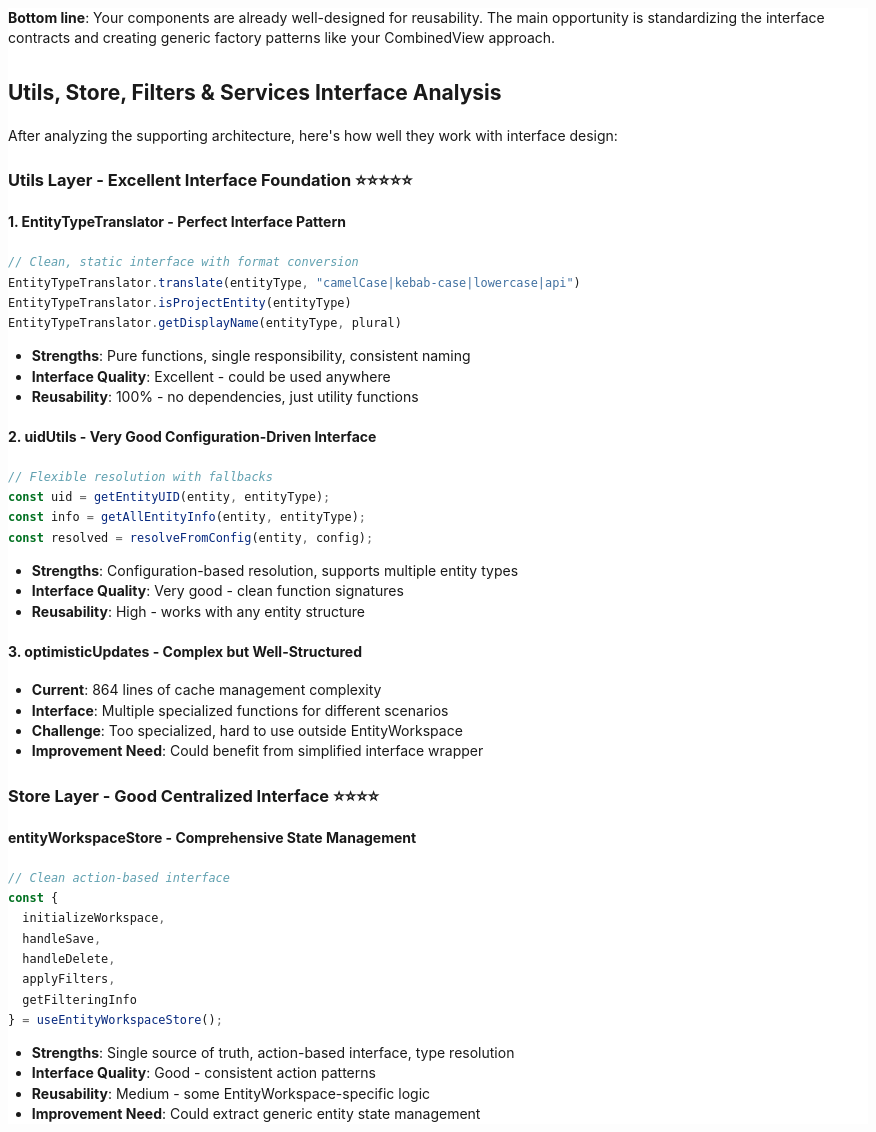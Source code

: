 **Bottom line**: Your components are already well-designed for reusability. The main opportunity is standardizing the interface contracts and creating generic factory patterns like your CombinedView approach.

## Utils, Store, Filters & Services Interface Analysis

After analyzing the supporting architecture, here's how well they work with interface design:

### **Utils Layer - Excellent Interface Foundation** ⭐⭐⭐⭐⭐

#### **1. EntityTypeTranslator - Perfect Interface Pattern**
```javascript
// Clean, static interface with format conversion
EntityTypeTranslator.translate(entityType, "camelCase|kebab-case|lowercase|api")
EntityTypeTranslator.isProjectEntity(entityType)
EntityTypeTranslator.getDisplayName(entityType, plural)
```
- **Strengths**: Pure functions, single responsibility, consistent naming
- **Interface Quality**: Excellent - could be used anywhere
- **Reusability**: 100% - no dependencies, just utility functions

#### **2. uidUtils - Very Good Configuration-Driven Interface**
```javascript
// Flexible resolution with fallbacks
const uid = getEntityUID(entity, entityType);
const info = getAllEntityInfo(entity, entityType);
const resolved = resolveFromConfig(entity, config);
```
- **Strengths**: Configuration-based resolution, supports multiple entity types
- **Interface Quality**: Very good - clean function signatures
- **Reusability**: High - works with any entity structure

#### **3. optimisticUpdates - Complex but Well-Structured**
- **Current**: 864 lines of cache management complexity
- **Interface**: Multiple specialized functions for different scenarios
- **Challenge**: Too specialized, hard to use outside EntityWorkspace
- **Improvement Need**: Could benefit from simplified interface wrapper

### **Store Layer - Good Centralized Interface** ⭐⭐⭐⭐

#### **entityWorkspaceStore - Comprehensive State Management**
```javascript
// Clean action-based interface
const { 
  initializeWorkspace, 
  handleSave, 
  handleDelete, 
  applyFilters, 
  getFilteringInfo 
} = useEntityWorkspaceStore();
```
- **Strengths**: Single source of truth, action-based interface, type resolution
- **Interface Quality**: Good - consistent action patterns
- **Reusability**: Medium - some EntityWorkspace-specific logic
- **Improvement Need**: Could extract generic entity state management
